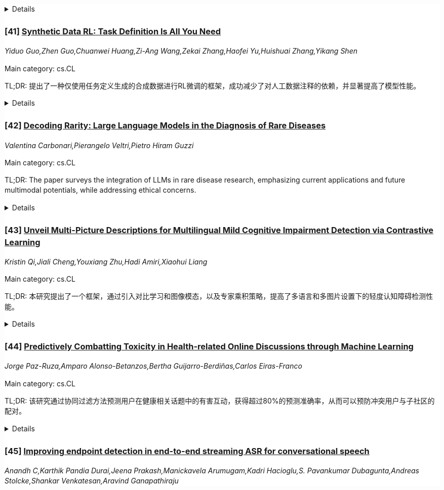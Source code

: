 
<details><summary>Details</summary></details>


### [41] [Synthetic Data RL: Task Definition Is All You Need](https://arxiv.org/abs/2505.17063)
*Yiduo Guo,Zhen Guo,Chuanwei Huang,Zi-Ang Wang,Zekai Zhang,Haofei Yu,Huishuai Zhang,Yikang Shen*

Main category: cs.CL

TL;DR: 提出了一种仅使用任务定义生成的合成数据进行RL微调的框架，成功减少了对人工数据注释的依赖，并显著提高了模型性能。


<details><summary>Details</summary></details>


### [42] [Decoding Rarity: Large Language Models in the Diagnosis of Rare Diseases](https://arxiv.org/abs/2505.17065)
*Valentina Carbonari,Pierangelo Veltri,Pietro Hiram Guzzi*

Main category: cs.CL

TL;DR: The paper surveys the integration of LLMs in rare disease research, emphasizing current applications and future multimodal potentials, while addressing ethical concerns.


<details><summary>Details</summary></details>


### [43] [Unveil Multi-Picture Descriptions for Multilingual Mild Cognitive Impairment Detection via Contrastive Learning](https://arxiv.org/abs/2505.17067)
*Kristin Qi,Jiali Cheng,Youxiang Zhu,Hadi Amiri,Xiaohui Liang*

Main category: cs.CL

TL;DR: 本研究提出了一个框架，通过引入对比学习和图像模态，以及专家乘积策略，提高了多语言和多图片设置下的轻度认知障碍检测性能。


<details><summary>Details</summary></details>


### [44] [Predictively Combatting Toxicity in Health-related Online Discussions through Machine Learning](https://arxiv.org/abs/2505.17068)
*Jorge Paz-Ruza,Amparo Alonso-Betanzos,Bertha Guijarro-Berdiñas,Carlos Eiras-Franco*

Main category: cs.CL

TL;DR: 该研究通过协同过滤方法预测用户在健康相关话题中的有害互动，获得超过80%的预测准确率，从而可以预防冲突用户与子社区的配对。


<details><summary>Details</summary></details>


### [45] [Improving endpoint detection in end-to-end streaming ASR for conversational speech](https://arxiv.org/abs/2505.17070)
*Anandh C,Karthik Pandia Durai,Jeena Prakash,Manickavela Arumugam,Kadri Hacioglu,S. Pavankumar Dubagunta,Andreas Stolcke,Shankar Venkatesan,Aravind Ganapathiraju*
